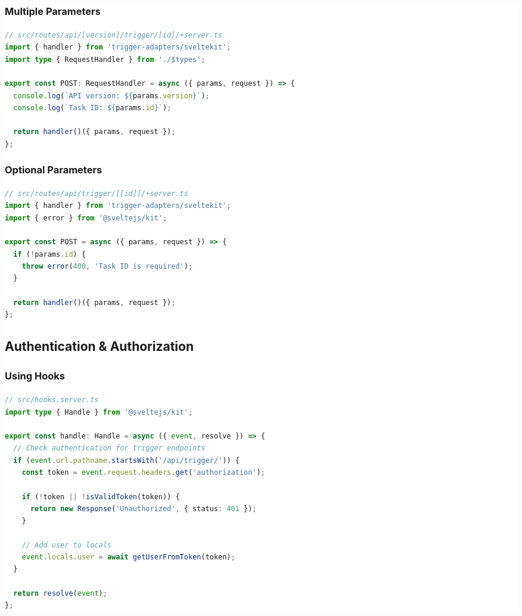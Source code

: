 ### Multiple Parameters

```typescript
// src/routes/api/[version]/trigger/[id]/+server.ts
import { handler } from 'trigger-adapters/sveltekit';
import type { RequestHandler } from './$types';

export const POST: RequestHandler = async ({ params, request }) => {
  console.log(`API version: ${params.version}`);
  console.log(`Task ID: ${params.id}`);

  return handler()({ params, request });
};
```

### Optional Parameters

```typescript
// src/routes/api/trigger/[[id]]/+server.ts
import { handler } from 'trigger-adapters/sveltekit';
import { error } from '@sveltejs/kit';

export const POST = async ({ params, request }) => {
  if (!params.id) {
    throw error(400, 'Task ID is required');
  }

  return handler()({ params, request });
};
```

## Authentication & Authorization

### Using Hooks

```typescript
// src/hooks.server.ts
import type { Handle } from '@sveltejs/kit';

export const handle: Handle = async ({ event, resolve }) => {
  // Check authentication for trigger endpoints
  if (event.url.pathname.startsWith('/api/trigger/')) {
    const token = event.request.headers.get('authorization');

    if (!token || !isValidToken(token)) {
      return new Response('Unauthorized', { status: 401 });
    }

    // Add user to locals
    event.locals.user = await getUserFromToken(token);
  }

  return resolve(event);
};
```
